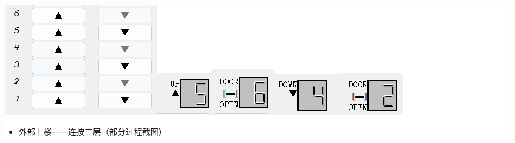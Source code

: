   ![image-20220515225202614](电梯调度.assets/image-20220515225202614.png)![image-20220515225249180](电梯调度.assets/image-20220515225249180.png)![image-20220515225337297](电梯调度.assets/image-20220515225337297.png)![image-20220515225453773](电梯调度.assets/image-20220515225453773.png)![image-20220515225413165](电梯调度.assets/image-20220515225413165.png)

- 外部上楼——连按三层（部分过程截图）
